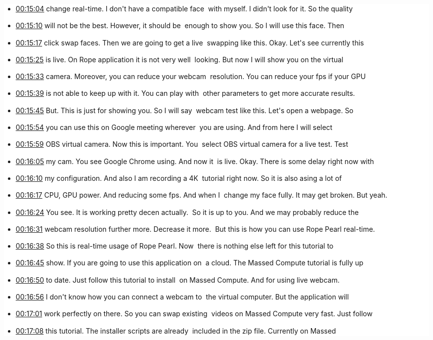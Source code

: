 - [00:15:04](https://www.youtube.com/watch?v=whDt36YwEKQ&t=904) change real-time. I don't have a compatible face&nbsp; with myself. I didn't look for it. So the quality&nbsp;&nbsp;

- [00:15:10](https://www.youtube.com/watch?v=whDt36YwEKQ&t=910) will not be the best. However, it should be&nbsp; enough to show you. So I will use this face. Then&nbsp;&nbsp;

- [00:15:17](https://www.youtube.com/watch?v=whDt36YwEKQ&t=917) click swap faces. Then we are going to get a live&nbsp; swapping like this. Okay. Let's see currently this&nbsp;&nbsp;

- [00:15:25](https://www.youtube.com/watch?v=whDt36YwEKQ&t=925) is live. On Rope application it is not very well&nbsp; looking. But now I will show you on the virtual&nbsp;&nbsp;

- [00:15:33](https://www.youtube.com/watch?v=whDt36YwEKQ&t=933) camera. Moreover, you can reduce your webcam&nbsp; resolution. You can reduce your fps if your GPU&nbsp;&nbsp;

- [00:15:39](https://www.youtube.com/watch?v=whDt36YwEKQ&t=939) is not able to keep up with it. You can play with&nbsp; other parameters to get more accurate results.&nbsp;&nbsp;

- [00:15:45](https://www.youtube.com/watch?v=whDt36YwEKQ&t=945) But. This is just for showing you. So I will say&nbsp; webcam test like this. Let's open a webpage. So&nbsp;&nbsp;

- [00:15:54](https://www.youtube.com/watch?v=whDt36YwEKQ&t=954) you can use this on Google meeting wherever&nbsp; you are using. And from here I will select&nbsp;&nbsp;

- [00:15:59](https://www.youtube.com/watch?v=whDt36YwEKQ&t=959) OBS virtual camera. Now this is important. You&nbsp; select OBS virtual camera for a live test. Test&nbsp;&nbsp;

- [00:16:05](https://www.youtube.com/watch?v=whDt36YwEKQ&t=965) my cam. You see Google Chrome using. And now it&nbsp; is live. Okay. There is some delay right now with&nbsp;&nbsp;

- [00:16:10](https://www.youtube.com/watch?v=whDt36YwEKQ&t=970) my configuration. And also I am recording a 4K&nbsp; tutorial right now. So it is also asing a lot of&nbsp;&nbsp;

- [00:16:17](https://www.youtube.com/watch?v=whDt36YwEKQ&t=977) CPU, GPU power. And reducing some fps. And when I&nbsp; change my face fully. It may get broken. But yeah.&nbsp;&nbsp;

- [00:16:24](https://www.youtube.com/watch?v=whDt36YwEKQ&t=984) You see. It is working pretty decen actually.&nbsp; So it is up to you. And we may probably reduce the&nbsp;&nbsp;

- [00:16:31](https://www.youtube.com/watch?v=whDt36YwEKQ&t=991) webcam resolution further more. Decrease it more.&nbsp; But this is how you can use Rope Pearl real-time.&nbsp;&nbsp;

- [00:16:38](https://www.youtube.com/watch?v=whDt36YwEKQ&t=998) So this is real-time usage of Rope Pearl. Now&nbsp; there is nothing else left for this tutorial to&nbsp;&nbsp;

- [00:16:45](https://www.youtube.com/watch?v=whDt36YwEKQ&t=1005) show. If you are going to use this application on&nbsp; a cloud. The Massed Compute tutorial is fully up&nbsp;&nbsp;

- [00:16:50](https://www.youtube.com/watch?v=whDt36YwEKQ&t=1010) to date. Just follow this tutorial to install&nbsp; on Massed Compute. And for using live webcam.&nbsp;&nbsp;

- [00:16:56](https://www.youtube.com/watch?v=whDt36YwEKQ&t=1016) I don't know how you can connect a webcam to&nbsp; the virtual computer. But the application will&nbsp;&nbsp;

- [00:17:01](https://www.youtube.com/watch?v=whDt36YwEKQ&t=1021) work perfectly on there. So you can swap existing&nbsp; videos on Massed Compute very fast. Just follow&nbsp;&nbsp;

- [00:17:08](https://www.youtube.com/watch?v=whDt36YwEKQ&t=1028) this tutorial. The installer scripts are already&nbsp; included in the zip file. Currently on Massed&nbsp;&nbsp;
